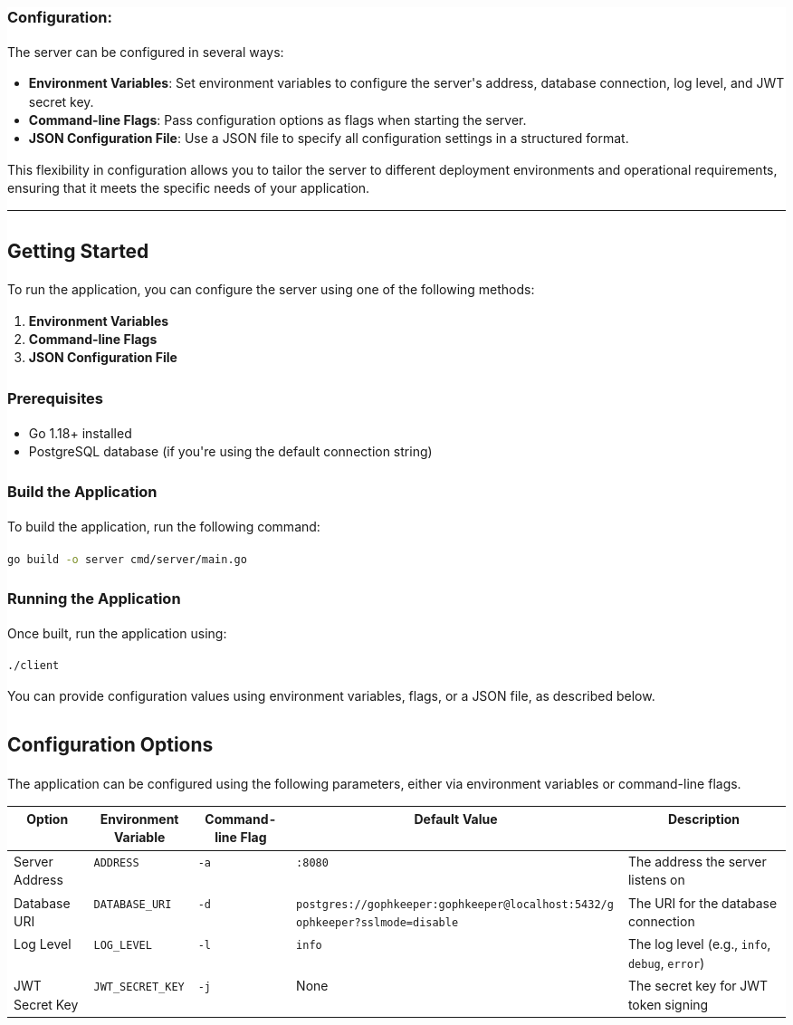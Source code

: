 ### Configuration:
The server can be configured in several ways:
- **Environment Variables**: Set environment variables to configure the server's address, database connection, log level, and JWT secret key.
- **Command-line Flags**: Pass configuration options as flags when starting the server.
- **JSON Configuration File**: Use a JSON file to specify all configuration settings in a structured format.

This flexibility in configuration allows you to tailor the server to different deployment environments and operational requirements, ensuring that it meets the specific needs of your application.

---

## Getting Started

To run the application, you can configure the server using one of the following methods:
1. **Environment Variables**
2. **Command-line Flags**
3. **JSON Configuration File**

### Prerequisites

- Go 1.18+ installed
- PostgreSQL database (if you're using the default connection string)

### Build the Application

To build the application, run the following command:

```bash
go build -o server cmd/server/main.go
```

### Running the Application

Once built, run the application using:

```bash
./client
```

You can provide configuration values using environment variables, flags, or a JSON file, as described below.

## Configuration Options

The application can be configured using the following parameters, either via environment variables or command-line flags.

| Option           | Environment Variable | Command-line Flag | Default Value                                                  | Description                         |
|------------------|----------------------|-------------------|-----------------------------------------------------------------|-------------------------------------|
| Server Address   | `ADDRESS`             | `-a`              | `:8080`                                                         | The address the server listens on   |
| Database URI     | `DATABASE_URI`        | `-d`              | `postgres://gophkeeper:gophkeeper@localhost:5432/gophkeeper?sslmode=disable` | The URI for the database connection |
| Log Level        | `LOG_LEVEL`           | `-l`              | `info`                                                          | The log level (e.g., `info`, `debug`, `error`) |
| JWT Secret Key   | `JWT_SECRET_KEY`      | `-j`              | None                                                            | The secret key for JWT token signing |
